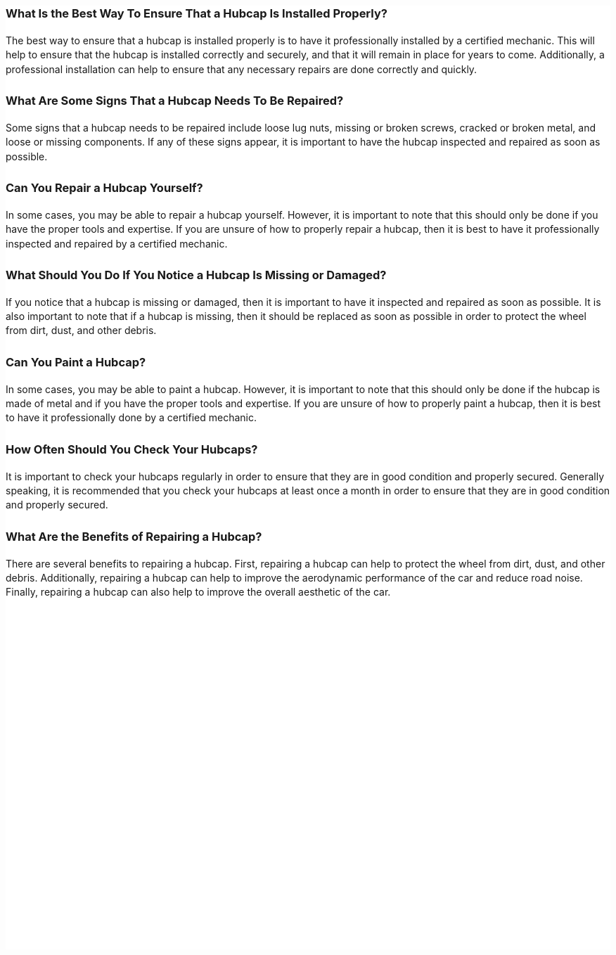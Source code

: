 <h3>What Is the Best Way To Ensure That a Hubcap Is Installed Properly?</h3>

The best way to ensure that a hubcap is installed properly is to have it professionally installed by a certified mechanic. This will help to ensure that the hubcap is installed correctly and securely, and that it will remain in place for years to come. Additionally, a professional installation can help to ensure that any necessary repairs are done correctly and quickly. 

<h3>What Are Some Signs That a Hubcap Needs To Be Repaired?</h3>

Some signs that a hubcap needs to be repaired include loose lug nuts, missing or broken screws, cracked or broken metal, and loose or missing components. If any of these signs appear, it is important to have the hubcap inspected and repaired as soon as possible. 

<h3>Can You Repair a Hubcap Yourself?</h3>

In some cases, you may be able to repair a hubcap yourself. However, it is important to note that this should only be done if you have the proper tools and expertise. If you are unsure of how to properly repair a hubcap, then it is best to have it professionally inspected and repaired by a certified mechanic. 

<h3>What Should You Do If You Notice a Hubcap Is Missing or Damaged?</h3>

If you notice that a hubcap is missing or damaged, then it is important to have it inspected and repaired as soon as possible. It is also important to note that if a hubcap is missing, then it should be replaced as soon as possible in order to protect the wheel from dirt, dust, and other debris. 

<h3>Can You Paint a Hubcap?</h3>

In some cases, you may be able to paint a hubcap. However, it is important to note that this should only be done if the hubcap is made of metal and if you have the proper tools and expertise. If you are unsure of how to properly paint a hubcap, then it is best to have it professionally done by a certified mechanic. 

<h3>How Often Should You Check Your Hubcaps?</h3>

It is important to check your hubcaps regularly in order to ensure that they are in good condition and properly secured. Generally speaking, it is recommended that you check your hubcaps at least once a month in order to ensure that they are in good condition and properly secured. 

<h3>What Are the Benefits of Repairing a Hubcap?</h3>

There are several benefits to repairing a hubcap. First, repairing a hubcap can help to protect the wheel from dirt, dust, and other debris. Additionally, repairing a hubcap can help to improve the aerodynamic performance of the car and reduce road noise. Finally, repairing a hubcap can also help to improve the overall aesthetic of the car.

<div style="position: relative; padding-bottom: 56.25%; overflow: hidden"><iframe src="https://www.youtube.com/embed/iVsfrdmzJtI" frameborder="0" allow="accelerometer; autoplay; clipboard-write; encrypted-media; gyroscope; picture-in-picture; web-share" allowfullscreen style="position: absolute; top: 0; left: 0; width: 100%; height: 100%;"></iframe>
</div>
